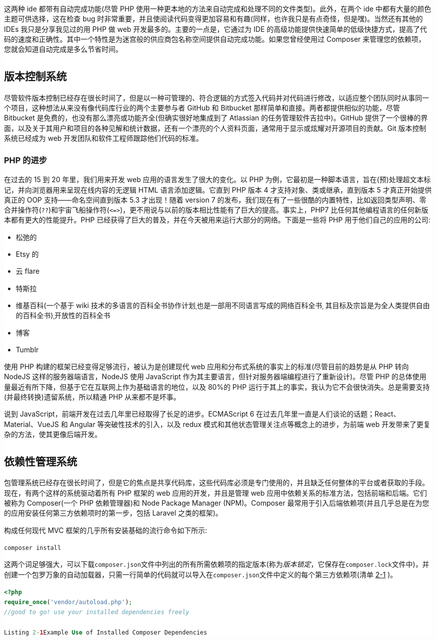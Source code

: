 这两种 ide 都带有自动完成功能(尽管 PHP 使用一种更本地的方法来自动完成和处理不同的文件类型)。此外，在两个 ide 中都有大量的颜色主题可供选择，这在检查 bug 时非常重要，并且使阅读代码变得更加容易和有趣(同样，也许我只是有点奇怪，但是嘿)。当然还有其他的 IDEs 我只是分享我见过的用 PHP 做 web 开发最多的。主要的一点是，它通过为 IDE 的高级功能提供快速简单的低级快捷方式，提高了代码的速度和正确性。其中一个特性是为迷宫般的供应商包名称空间提供自动完成功能。如果您曾经使用过 Composer 来管理您的依赖项，您就会知道自动完成是多么节省时间。

## 版本控制系统

尽管软件版本控制已经存在很长时间了，但是以一种可管理的、符合逻辑的方式签入代码并对代码进行修改，以适应整个团队同时从事同一个项目，这种想法从来没有像代码库行业的两个主要参与者 GitHub 和 Bitbucket 那样简单和直接。两者都提供相似的功能，尽管 Bitbucket 是免费的，也没有那么漂亮或功能齐全(但确实很好地集成到了 Atlassian 的任务管理软件吉拉中)。GitHub 提供了一个很棒的界面，以及关于其用户和项目的各种见解和统计数据，还有一个漂亮的个人资料页面，通常用于显示或炫耀对开源项目的贡献。Git 版本控制系统已经成为 web 开发团队和软件工程师跟踪他们代码的标准。

### PHP 的进步

在过去的 15 到 20 年里，我们用来开发 web 应用的语言发生了很大的变化。以 PHP 为例，它最初是一种脚本语言，旨在(预)处理超文本标记，并向浏览器用来呈现在线内容的无逻辑 HTML 语言添加逻辑。它直到 PHP 版本 4 才支持对象、类或继承，直到版本 5 才真正开始提供真正的 OOP 支持——命名空间直到版本 5.3 才出现！随着 version 7 的发布，我们现在有了一些很酷的内置特性，比如返回类型声明、零合并操作符(`??`)和宇宙飞船操作符(`<=>`)，更不用说与以前的版本相比性能有了巨大的提高。事实上，PHP7 比任何其他编程语言的任何新版本都有更大的性能提升。PHP 已经获得了巨大的普及，并在今天被用来运行大部分的网络。下面是一些将 PHP 用于他们自己的应用的公司:

*   松弛的

*   Etsy 的

*   云 flare

*   特斯拉

*   维基百科(一个基于 wiki 技术的多语言的百科全书协作计划ˌ也是一部用不同语言写成的网络百科全书ˌ 其目标及宗旨是为全人类提供自由的百科全书)ˌ开放性的百科全书

*   博客

*   Tumblr

使用 PHP 构建的框架已经变得足够流行，被认为是创建现代 web 应用和分布式系统的事实上的标准(尽管目前的趋势是从 PHP 转向 NodeJS 这样的服务器端语言，NodeJS 使用 JavaScript 作为其主要语言，但针对服务器端编程进行了重新设计)。尽管 PHP 的总体使用量最近有所下降，但基于它在互联网上作为基础语言的地位，以及 80%的 PHP 运行于其上的事实，我认为它不会很快消失。总是需要支持(并最终转换)遗留系统，所以精通 PHP 从来都不是坏事。

说到 JavaScript，前端开发在过去几年里已经取得了长足的进步。ECMAScript 6 在过去几年里一直是人们谈论的话题；React、Material、VueJS 和 Angular 等突破性技术的引入，以及 redux 模式和其他状态管理关注点等概念上的进步，为前端 web 开发带来了更复杂的方法，使其更像后端开发。

## 依赖性管理系统

包管理系统已经存在很长时间了，但是它的焦点是共享代码库，这些代码库必须是专门使用的，并且缺乏任何整体的平台或者获取的手段。现在，有两个这样的系统驱动着所有 PHP 框架的 web 应用的开发，并且是管理 web 应用中依赖关系的标准方法，包括前端和后端。它们被称为 Composer(一个 PHP 依赖管理器)和 Node Package Manager (NPM)。Composer 最常用于引入后端依赖项(并且几乎总是在为您的应用安装任何第三方依赖项时的第一步，包括 Laravel 之类的框架)。

构成任何现代 MVC 框架的几乎所有安装基础的流行命令如下所示:

```php
composer install

```

这两个词足够强大，可以下载`composer.json`文件中列出的所有所需依赖项的指定版本(称为*版本锁定*，它保存在`composer.lock`文件中)，并创建一个包罗万象的自动加载器，只需一行简单的代码就可以导入在`composer.json`文件中定义的每个第三方依赖项(清单 [2-1](#PC2) )。

```php
<?php
require_once('vendor/autoload.php');
//good to go! use your installed dependencies freely

Listing 2-1Example Use of Installed Composer Dependencies

```
